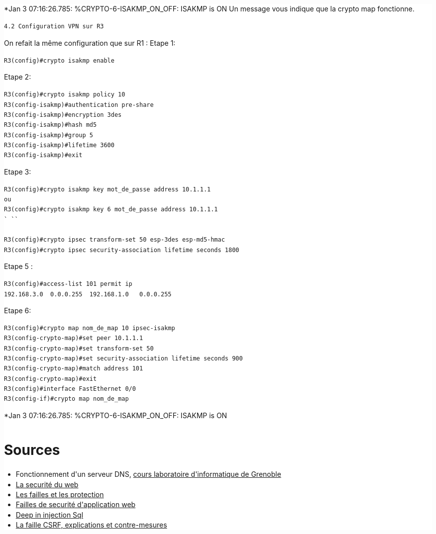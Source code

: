 *Jan 3 07:16:26.785: %CRYPTO-6-ISAKMP_ON_OFF: ISAKMP is ON
Un message vous indique que la crypto map fonctionne.

    4.2 Configuration VPN sur R3

On refait la même configuration que sur R1 :
Etape 1:
```
R3(config)#crypto isakmp enable
```

Etape 2:
```
R3(config)#crypto isakmp policy 10
R3(config-isakmp)#authentication pre-share
R3(config-isakmp)#encryption 3des
R3(config-isakmp)#hash md5
R3(config-isakmp)#group 5
R3(config-isakmp)#lifetime 3600
R3(config-isakmp)#exit
```
Etape 3:
```
R3(config)#crypto isakmp key mot_de_passe address 10.1.1.1
ou
R3(config)#crypto isakmp key 6 mot_de_passe address 10.1.1.1
` ``

R3(config)#crypto ipsec transform-set 50 esp-3des esp-md5-hmac
R3(config)#crypto ipsec security-association lifetime seconds 1800
```
Etape 5 :
```
R3(config)#access-list 101 permit ip
192.168.3.0  0.0.0.255  192.168.1.0   0.0.0.255
```
Etape 6:
```
R3(config)#crypto map nom_de_map 10 ipsec-isakmp
R3(config-crypto-map)#set peer 10.1.1.1
R3(config-crypto-map)#set transform-set 50
R3(config-crypto-map)#set security-association lifetime seconds 900
R3(config-crypto-map)#match address 101
R3(config-crypto-map)#exit
R3(config)#interface FastEthernet 0/0
R3(config-if)#crypto map nom_de_map
```
*Jan 3 07:16:26.785: %CRYPTO-6-ISAKMP_ON_OFF: ISAKMP is ON

```

```
# Sources
- Fonctionnement d'un serveur DNS, [cours laboratoire d'informatique de Grenoble](http://lig-membres.imag.fr/sicard/crRES/cours%20DNS.pdf)
- [La securité du web](https://developer.mozilla.org/fr/docs/Learn/Server-side/First_steps/Website_security)
- [Les failles et les protection](https://openclassrooms.com/courses/protegez-vous-efficacement-contre-les-failles-web/la-faille-xss-1)
- [Failles de securité d'application web](https://web.developpez.com/tutoriels/web/failles-securite-application-web/)
- [Deep in injection Sql](https://www.vpnfaqs.com/deep-sql-injection/)
- [La faille CSRF, explications et contre-mesures](https://www.leblogduhacker.fr/faille-csrf-explications-contre-mesures/)
